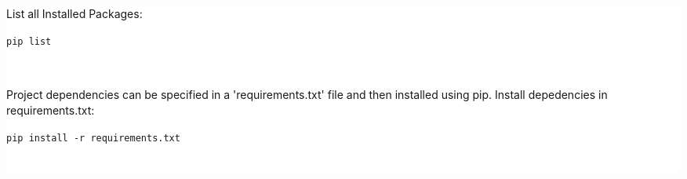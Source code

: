 List all Installed Packages:
```
pip list
```

<br>

Project dependencies can be specified in a 'requirements.txt' file and then installed using pip.
Install depedencies in requirements.txt:
```
pip install -r requirements.txt
```

<br>







